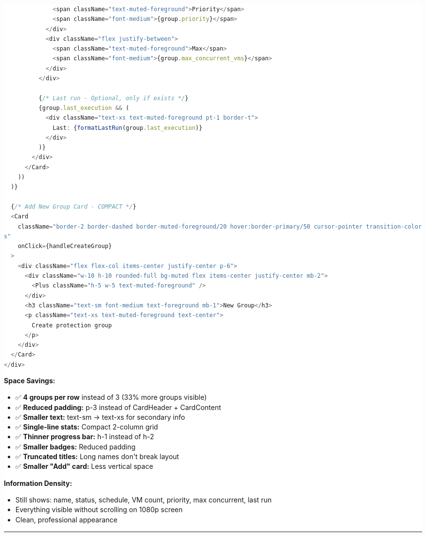 ```typescript
              <span className="text-muted-foreground">Priority</span>
              <span className="font-medium">{group.priority}</span>
            </div>
            <div className="flex justify-between">
              <span className="text-muted-foreground">Max</span>
              <span className="font-medium">{group.max_concurrent_vms}</span>
            </div>
          </div>

          {/* Last run - Optional, only if exists */}
          {group.last_execution && (
            <div className="text-xs text-muted-foreground pt-1 border-t">
              Last: {formatLastRun(group.last_execution)}
            </div>
          )}
        </div>
      </Card>
    ))
  )}

  {/* Add New Group Card - COMPACT */}
  <Card
    className="border-2 border-dashed border-muted-foreground/20 hover:border-primary/50 cursor-pointer transition-colors"
    onClick={handleCreateGroup}
  >
    <div className="flex flex-col items-center justify-center p-6">
      <div className="w-10 h-10 rounded-full bg-muted flex items-center justify-center mb-2">
        <Plus className="h-5 w-5 text-muted-foreground" />
      </div>
      <h3 className="text-sm font-medium text-foreground mb-1">New Group</h3>
      <p className="text-xs text-muted-foreground text-center">
        Create protection group
      </p>
    </div>
  </Card>
</div>
```

**Space Savings:**
- ✅ **4 groups per row** instead of 3 (33% more groups visible)
- ✅ **Reduced padding:** p-3 instead of CardHeader + CardContent
- ✅ **Smaller text:** text-sm → text-xs for secondary info
- ✅ **Single-line stats:** Compact 2-column grid
- ✅ **Thinner progress bar:** h-1 instead of h-2
- ✅ **Smaller badges:** Reduced padding
- ✅ **Truncated titles:** Long names don't break layout
- ✅ **Smaller "Add" card:** Less vertical space

**Information Density:**
- Still shows: name, status, schedule, VM count, priority, max concurrent, last run
- Everything visible without scrolling on 1080p screen
- Clean, professional appearance

---
